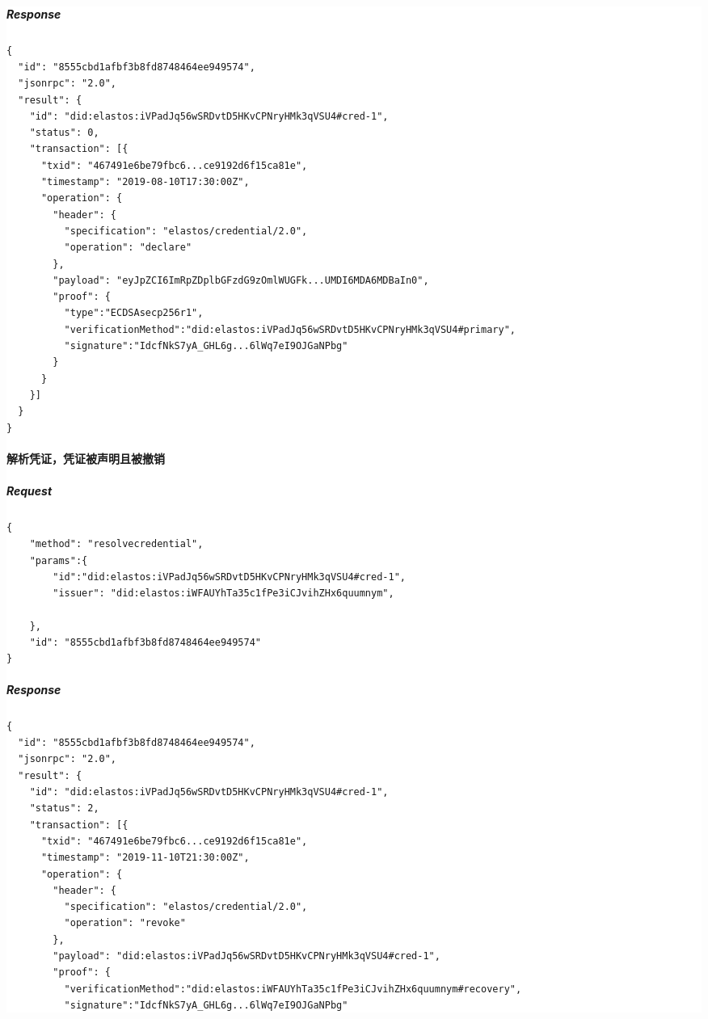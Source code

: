 ##### Response

```json5
{
  "id": "8555cbd1afbf3b8fd8748464ee949574",
  "jsonrpc": "2.0",
  "result": {
    "id": "did:elastos:iVPadJq56wSRDvtD5HKvCPNryHMk3qVSU4#cred-1",
    "status": 0,
    "transaction": [{
      "txid": "467491e6be79fbc6...ce9192d6f15ca81e",
      "timestamp": "2019-08-10T17:30:00Z",
      "operation": {
        "header": {
          "specification": "elastos/credential/2.0",
          "operation": "declare"
        },
        "payload": "eyJpZCI6ImRpZDplbGFzdG9zOmlWUGFk...UMDI6MDA6MDBaIn0",
        "proof": {
          "type":"ECDSAsecp256r1",
          "verificationMethod":"did:elastos:iVPadJq56wSRDvtD5HKvCPNryHMk3qVSU4#primary",
          "signature":"IdcfNkS7yA_GHL6g...6lWq7eI9OJGaNPbg"
        }
      }
    }]
  }
}
```
#### 解析凭证，凭证被声明且被撤销

##### Request

```json5
{
    "method": "resolvecredential",
    "params":{
        "id":"did:elastos:iVPadJq56wSRDvtD5HKvCPNryHMk3qVSU4#cred-1",
        "issuer": "did:elastos:iWFAUYhTa35c1fPe3iCJvihZHx6quumnym",

    },
    "id": "8555cbd1afbf3b8fd8748464ee949574"
}
```

##### Response

```json5
{
  "id": "8555cbd1afbf3b8fd8748464ee949574",
  "jsonrpc": "2.0",
  "result": {
    "id": "did:elastos:iVPadJq56wSRDvtD5HKvCPNryHMk3qVSU4#cred-1",
    "status": 2,
    "transaction": [{
      "txid": "467491e6be79fbc6...ce9192d6f15ca81e",
      "timestamp": "2019-11-10T21:30:00Z",
      "operation": {
        "header": {
          "specification": "elastos/credential/2.0",
          "operation": "revoke"
        },
        "payload": "did:elastos:iVPadJq56wSRDvtD5HKvCPNryHMk3qVSU4#cred-1",
        "proof": {
          "verificationMethod":"did:elastos:iWFAUYhTa35c1fPe3iCJvihZHx6quumnym#recovery",
          "signature":"IdcfNkS7yA_GHL6g...6lWq7eI9OJGaNPbg"
```